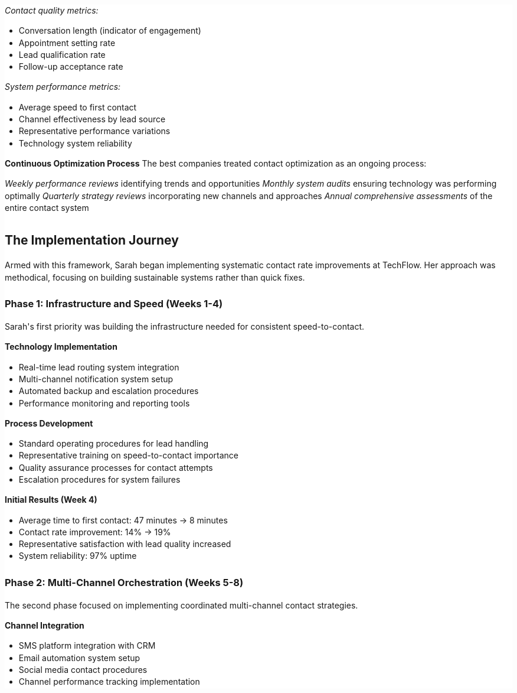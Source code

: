 *Contact quality metrics:*
- Conversation length (indicator of engagement)
- Appointment setting rate
- Lead qualification rate
- Follow-up acceptance rate

*System performance metrics:*
- Average speed to first contact
- Channel effectiveness by lead source
- Representative performance variations
- Technology system reliability

**Continuous Optimization Process**
The best companies treated contact optimization as an ongoing process:

*Weekly performance reviews* identifying trends and opportunities
*Monthly system audits* ensuring technology was performing optimally
*Quarterly strategy reviews* incorporating new channels and approaches
*Annual comprehensive assessments* of the entire contact system

## The Implementation Journey

Armed with this framework, Sarah began implementing systematic contact rate improvements at TechFlow. Her approach was methodical, focusing on building sustainable systems rather than quick fixes.

### Phase 1: Infrastructure and Speed (Weeks 1-4)

Sarah's first priority was building the infrastructure needed for consistent speed-to-contact.

**Technology Implementation**
- Real-time lead routing system integration
- Multi-channel notification system setup
- Automated backup and escalation procedures
- Performance monitoring and reporting tools

**Process Development**
- Standard operating procedures for lead handling
- Representative training on speed-to-contact importance
- Quality assurance processes for contact attempts
- Escalation procedures for system failures

**Initial Results (Week 4)**
- Average time to first contact: 47 minutes → 8 minutes
- Contact rate improvement: 14% → 19%
- Representative satisfaction with lead quality increased
- System reliability: 97% uptime

### Phase 2: Multi-Channel Orchestration (Weeks 5-8)

The second phase focused on implementing coordinated multi-channel contact strategies.

**Channel Integration**
- SMS platform integration with CRM
- Email automation system setup
- Social media contact procedures
- Channel performance tracking implementation
